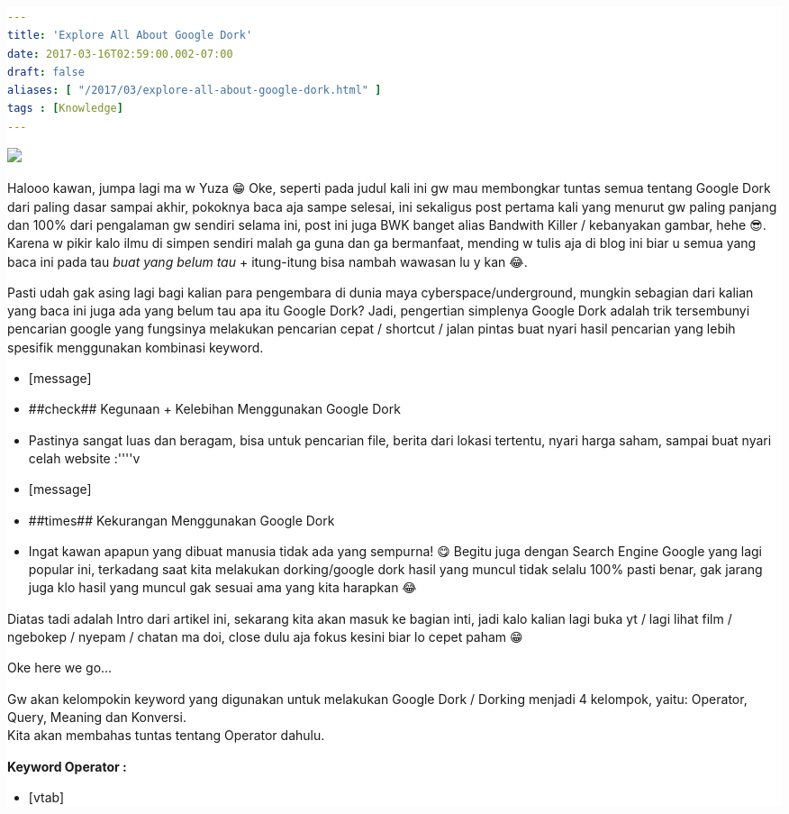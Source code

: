 ```yaml
---
title: 'Explore All About Google Dork'
date: 2017-03-16T02:59:00.002-07:00
draft: false
aliases: [ "/2017/03/explore-all-about-google-dork.html" ]
tags : [Knowledge]
---
```


[![](https://1.bp.blogspot.com/-ZChZBh5lnUI/WMlZ1de094I/AAAAAAAAB0A/fRu07-BMB_s7h23mWhjbL8RKUZNxZdGTgCLcB/s400/allaboutgoogledork.jpg)](https://1.bp.blogspot.com/-ZChZBh5lnUI/WMlZ1de094I/AAAAAAAAB0A/fRu07-BMB_s7h23mWhjbL8RKUZNxZdGTgCLcB/s1600/allaboutgoogledork.jpg)

  
Halooo kawan, jumpa lagi ma w Yuza 😁 Oke, seperti pada judul kali ini gw mau membongkar tuntas semua tentang Google Dork dari paling dasar sampai akhir, pokoknya baca aja sampe selesai, ini sekaligus post pertama kali yang menurut gw paling panjang dan 100% dari pengalaman gw sendiri selama ini, post ini juga BWK banget alias Bandwith Killer / kebanyakan gambar, hehe 😎. Karena w pikir kalo ilmu di simpen sendiri malah ga guna dan ga bermanfaat, mending w tulis aja di blog ini biar u semua yang baca ini pada tau _buat yang belum tau_ + itung-itung bisa nambah wawasan lu y kan 😂.  
  
Pasti udah gak asing lagi bagi kalian para pengembara di dunia maya cyberspace/underground, mungkin sebagian dari kalian yang baca ini juga ada yang belum tau apa itu Google Dork? Jadi, pengertian simplenya Google Dork adalah trik tersembunyi pencarian google yang fungsinya melakukan pencarian cepat / shortcut / jalan pintas buat nyari hasil pencarian yang lebih spesifik menggunakan kombinasi keyword.  

*   \[message\]

*   ##check## Kegunaan + Kelebihan Menggunakan Google Dork

*   Pastinya sangat luas dan beragam, bisa untuk pencarian file, berita dari lokasi tertentu, nyari harga saham, sampai buat nyari celah website :''''v

*   \[message\]

*   ##times## Kekurangan Menggunakan Google Dork

*   Ingat kawan apapun yang dibuat manusia tidak ada yang sempurna! 😋 Begitu juga dengan Search Engine Google yang lagi popular ini, terkadang saat kita melakukan dorking/google dork hasil yang muncul tidak selalu 100% pasti benar, gak jarang juga klo hasil yang muncul gak sesuai ama yang kita harapkan 😂 

Diatas tadi adalah Intro dari artikel ini, sekarang kita akan masuk ke bagian inti, jadi kalo kalian lagi buka yt / lagi lihat film / ngebokep / nyepam / chatan ma doi, close dulu aja fokus kesini biar lo cepet paham 😁  
  
Oke here we go...  
  
Gw akan kelompokin keyword yang digunakan untuk melakukan Google Dork / Dorking menjadi 4 kelompok, yaitu: Operator, Query, Meaning dan Konversi.  
Kita akan membahas tuntas tentang Operator dahulu.  
  
**Keyword Operator :**  

*   \[vtab\]
